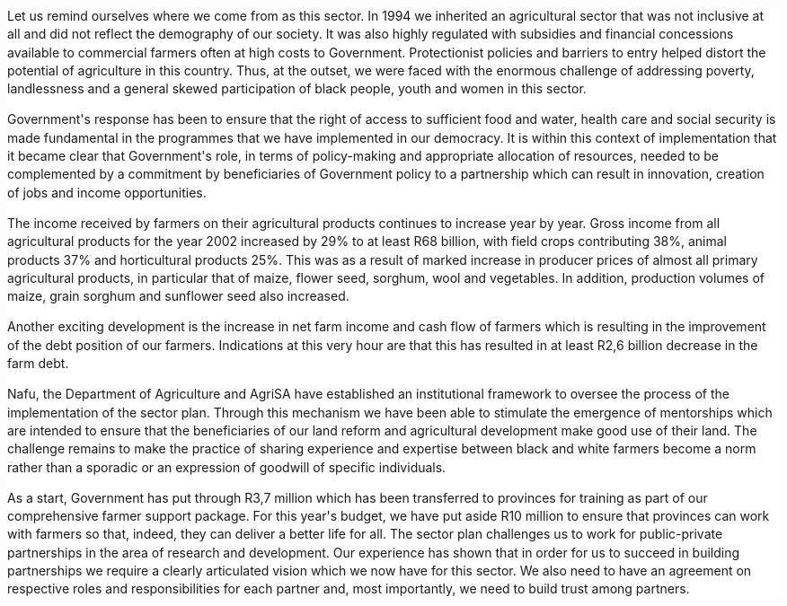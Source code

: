 Let us remind ourselves where we come from as this sector. In 1994 we
inherited an agricultural sector that was not inclusive at all and did not
reflect the demography of our society. It was also highly regulated with
subsidies and financial concessions available to commercial farmers often
at high costs to Government. Protectionist policies and barriers to entry
helped distort the potential of agriculture in this country. Thus, at the
outset, we were faced with the enormous challenge of addressing poverty,
landlessness and a general skewed participation of black people, youth and
women in this sector.

Government's response has been to ensure that the right of access to
sufficient food and water, health care and social security is made
fundamental in the programmes that we have implemented in our democracy. It
is within this context of implementation that it became clear that
Government's role, in terms of policy-making and appropriate allocation of
resources, needed to be complemented by a commitment by beneficiaries of
Government policy to a partnership which can result in innovation, creation
of jobs and income opportunities.

The income received by farmers on their agricultural products continues to
increase year by year. Gross income from all agricultural products for the
year 2002 increased by 29% to at least R68 billion, with field crops
contributing 38%, animal products 37% and horticultural products 25%. This
was as a result of marked increase in producer prices of almost all primary
agricultural products, in particular that of maize, flower seed, sorghum,
wool and vegetables. In addition, production volumes of maize, grain
sorghum and sunflower seed also increased.

Another exciting development is the increase in net farm income and cash
flow of farmers which is resulting in the improvement of the debt position
of our farmers. Indications at this very hour are that this has resulted in
at least R2,6 billion decrease in the farm debt.

Nafu, the Department of Agriculture and AgriSA have established an
institutional framework to oversee the process of the implementation of the
sector plan. Through this mechanism we have been able to stimulate the
emergence of mentorships which are intended to ensure that the
beneficiaries of our land reform and agricultural development make good use
of their land. The challenge remains to make the practice of sharing
experience and expertise between black and white farmers become a norm
rather than a sporadic or an expression of goodwill of specific
individuals.

As a start, Government has put through R3,7 million which has been
transferred to provinces for training as part of our comprehensive farmer
support package. For this year's budget, we have put aside R10 million to
ensure that provinces can work with farmers so that, indeed, they can
deliver a better life for all. The sector plan challenges us to work for
public-private partnerships in the area of research and development. Our
experience has shown that in order for us to succeed in building
partnerships we require a clearly articulated vision which we now have for
this sector. We also need to have an agreement on respective roles and
responsibilities for each partner and, most importantly, we need to build
trust among partners.
